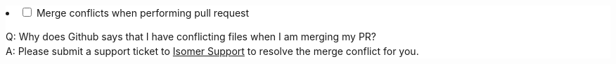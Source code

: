 <li><input type="checkbox" id="accordion5;">
<label for="accordion5;">Merge conflicts when performing pull request</label><div>
<p></p><p>Q: Why does Github says that I have conflicting files when I am merging my PR?
<br>
	A: Please submit a support ticket to <a href="mailto:support@isomer.gov.sg">Isomer Support</a> to resolve the merge conflict for you.<br></p></div></li></ul>